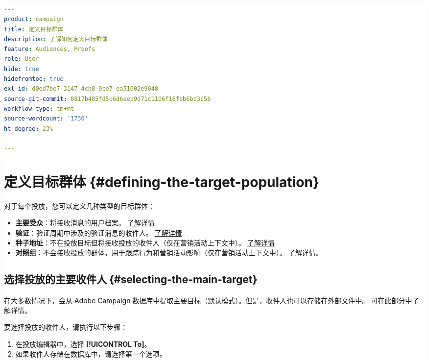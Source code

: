```yaml
---
product: campaign
title: 定义目标群体
description: 了解如何定义目标群体
feature: Audiences, Proofs
role: User
hide: true
hidefromtoc: true
exl-id: d0ed7be7-3147-4cb8-9ce7-ea51602e9048
source-git-commit: 8817b485fd5b6d6aeb9d71c1106f16fbb6bc3c5b
workflow-type: tm+mt
source-wordcount: '1730'
ht-degree: 23%

---
```


# 定义目标群体 {#defining-the-target-population}

对于每个投放，您可以定义几种类型的目标群体：

* **主要受众**：将接收消息的用户档案。 [了解详情](steps-defining-the-target-population.md#selecting-the-main-target)
* **验证**：验证周期中涉及的验证消息的收件人。 [了解详情](steps-defining-the-target-population.md#defining-a-specific-proof-target)
* **种子地址**：不在投放目标但将接收投放的收件人（仅在营销活动上下文中）。 [了解详情](about-seed-addresses.md)
* **对照组**：不会接收投放的群体，用于跟踪行为和营销活动影响（仅在营销活动上下文中）。 [了解详情](../../campaign/using/marketing-campaign-target.md#defining-a-control-group)。

## 选择投放的主要收件人 {#selecting-the-main-target}

在大多数情况下，会从 Adobe Campaign 数据库中提取主要目标（默认模式）。但是，收件人也可以存储在外部文件中。 可在[此部分](steps-defining-the-target-population.md#selecting-external-recipients)中了解详情。

要选择投放的收件人，请执行以下步骤：

1. 在投放编辑器中，选择 **[!UICONTROL To]**。
1. 如果收件人存储在数据库中，请选择第一个选项。

